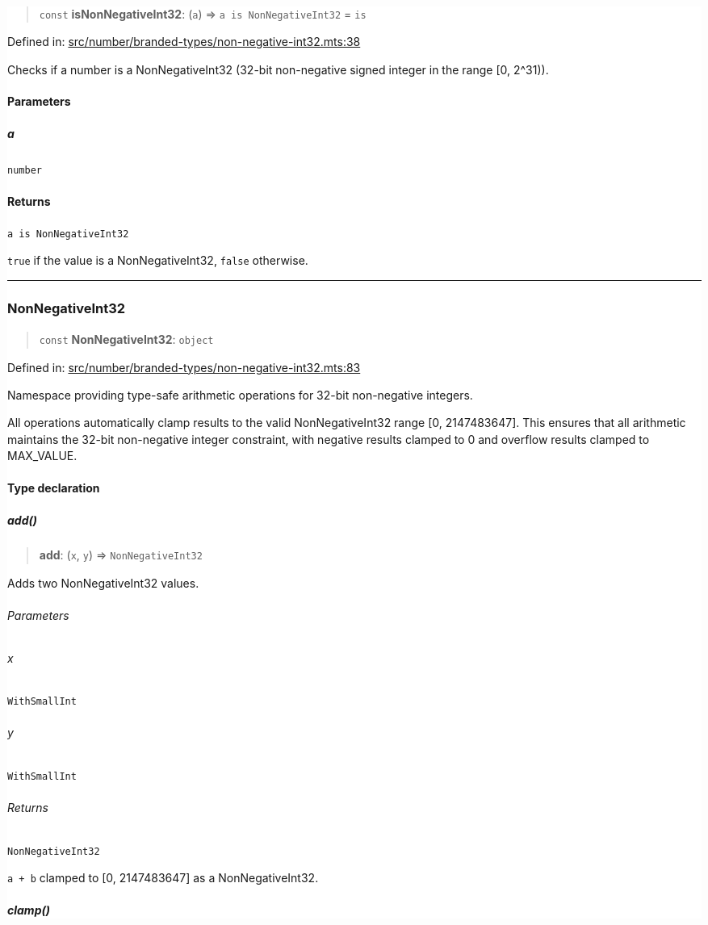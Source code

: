 > `const` **isNonNegativeInt32**: (`a`) => `a is NonNegativeInt32` = `is`

Defined in: [src/number/branded-types/non-negative-int32.mts:38](https://github.com/noshiro-pf/ts-verified/blob/main/src/number/branded-types/non-negative-int32.mts#L38)

Checks if a number is a NonNegativeInt32 (32-bit non-negative signed integer in the range [0, 2^31)).

#### Parameters

##### a

`number`

#### Returns

`a is NonNegativeInt32`

`true` if the value is a NonNegativeInt32, `false` otherwise.

---

### NonNegativeInt32

> `const` **NonNegativeInt32**: `object`

Defined in: [src/number/branded-types/non-negative-int32.mts:83](https://github.com/noshiro-pf/ts-verified/blob/main/src/number/branded-types/non-negative-int32.mts#L83)

Namespace providing type-safe arithmetic operations for 32-bit non-negative integers.

All operations automatically clamp results to the valid NonNegativeInt32 range [0, 2147483647].
This ensures that all arithmetic maintains the 32-bit non-negative integer constraint,
with negative results clamped to 0 and overflow results clamped to MAX_VALUE.

#### Type declaration

##### add()

> **add**: (`x`, `y`) => `NonNegativeInt32`

Adds two NonNegativeInt32 values.

###### Parameters

###### x

`WithSmallInt`

###### y

`WithSmallInt`

###### Returns

`NonNegativeInt32`

`a + b` clamped to [0, 2147483647] as a NonNegativeInt32.

##### clamp()

